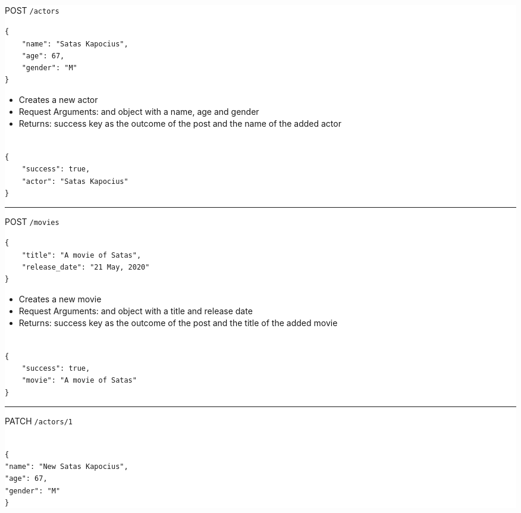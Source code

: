 
POST `/actors`

```
{
	"name": "Satas Kapocius",
	"age": 67,
	"gender": "M"
}
```

- Creates a new actor
- Request Arguments: and object with a name, age and gender
- Returns: success key as the outcome of the post and the name of the added actor

```

{
    "success": true,
    "actor": "Satas Kapocius"
}

```

---

POST `/movies`

```
{
	"title": "A movie of Satas",
	"release_date": "21 May, 2020"
}
```

- Creates a new movie
- Request Arguments: and object with a title and release date
- Returns: success key as the outcome of the post and the title of the added movie

```

{
    "success": true,
    "movie": "A movie of Satas"
}

```

---

PATCH `/actors/1`

```

{
"name": "New Satas Kapocius",
"age": 67,
"gender": "M"
}

```
